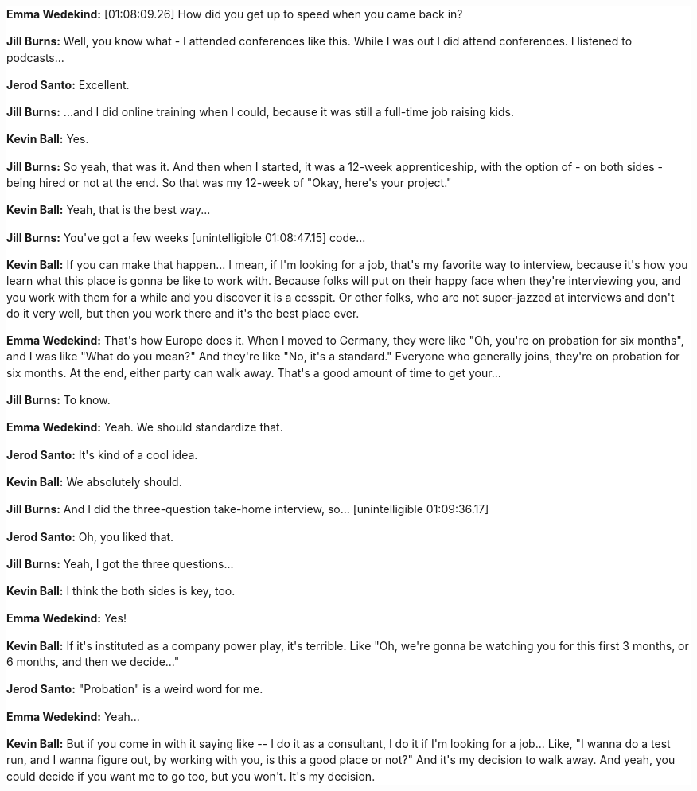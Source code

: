 **Emma Wedekind:** \[01:08:09.26\] How did you get up to speed when you came back in?

**Jill Burns:** Well, you know what - I attended conferences like this. While I was out I did attend conferences. I listened to podcasts...

**Jerod Santo:** Excellent.

**Jill Burns:** ...and I did online training when I could, because it was still a full-time job raising kids.

**Kevin Ball:** Yes.

**Jill Burns:** So yeah, that was it. And then when I started, it was a 12-week apprenticeship, with the option of - on both sides - being hired or not at the end. So that was my 12-week of "Okay, here's your project."

**Kevin Ball:** Yeah, that is the best way...

**Jill Burns:** You've got a few weeks \[unintelligible 01:08:47.15\] code...

**Kevin Ball:** If you can make that happen... I mean, if I'm looking for a job, that's my favorite way to interview, because it's how you learn what this place is gonna be like to work with. Because folks will put on their happy face when they're interviewing you, and you work with them for a while and you discover it is a cesspit. Or other folks, who are not super-jazzed at interviews and don't do it very well, but then you work there and it's the best place ever.

**Emma Wedekind:** That's how Europe does it. When I moved to Germany, they were like "Oh, you're on probation for six months", and I was like "What do you mean?" And they're like "No, it's a standard." Everyone who generally joins, they're on probation for six months. At the end, either party can walk away. That's a good amount of time to get your...

**Jill Burns:** To know.

**Emma Wedekind:** Yeah. We should standardize that.

**Jerod Santo:** It's kind of a cool idea.

**Kevin Ball:** We absolutely should.

**Jill Burns:** And I did the three-question take-home interview, so... \[unintelligible 01:09:36.17\]

**Jerod Santo:** Oh, you liked that.

**Jill Burns:** Yeah, I got the three questions...

**Kevin Ball:** I think the both sides is key, too.

**Emma Wedekind:** Yes!

**Kevin Ball:** If it's instituted as a company power play, it's terrible. Like "Oh, we're gonna be watching you for this first 3 months, or 6 months, and then we decide..."

**Jerod Santo:** "Probation" is a weird word for me.

**Emma Wedekind:** Yeah...

**Kevin Ball:** But if you come in with it saying like -- I do it as a consultant, I do it if I'm looking for a job... Like, "I wanna do a test run, and I wanna figure out, by working with you, is this a good place or not?" And it's my decision to walk away. And yeah, you could decide if you want me to go too, but you won't. It's my decision.
